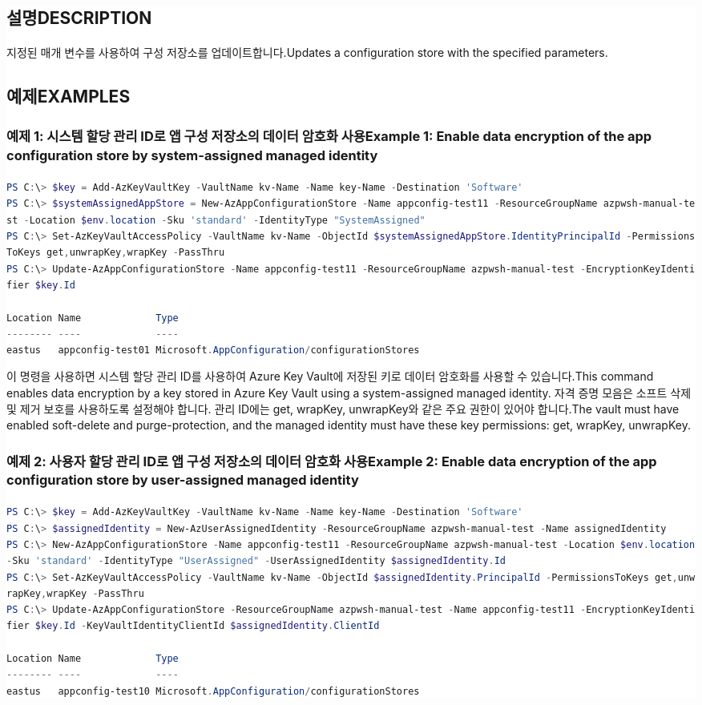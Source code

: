 ## <span data-ttu-id="073e1-107">설명</span><span class="sxs-lookup"><span data-stu-id="073e1-107">DESCRIPTION</span></span>
<span data-ttu-id="073e1-108">지정된 매개 변수를 사용하여 구성 저장소를 업데이트합니다.</span><span class="sxs-lookup"><span data-stu-id="073e1-108">Updates a configuration store with the specified parameters.</span></span>

## <span data-ttu-id="073e1-109">예제</span><span class="sxs-lookup"><span data-stu-id="073e1-109">EXAMPLES</span></span>

### <span data-ttu-id="073e1-110">예제 1: 시스템 할당 관리 ID로 앱 구성 저장소의 데이터 암호화 사용</span><span class="sxs-lookup"><span data-stu-id="073e1-110">Example 1: Enable data encryption of the app configuration store by system-assigned managed identity</span></span>
```powershell
PS C:\> $key = Add-AzKeyVaultKey -VaultName kv-Name -Name key-Name -Destination 'Software'
PS C:\> $systemAssignedAppStore = New-AzAppConfigurationStore -Name appconfig-test11 -ResourceGroupName azpwsh-manual-test -Location $env.location -Sku 'standard' -IdentityType "SystemAssigned"
PS C:\> Set-AzKeyVaultAccessPolicy -VaultName kv-Name -ObjectId $systemAssignedAppStore.IdentityPrincipalId -PermissionsToKeys get,unwrapKey,wrapKey -PassThru
PS C:\> Update-AzAppConfigurationStore -Name appconfig-test11 -ResourceGroupName azpwsh-manual-test -EncryptionKeyIdentifier $key.Id

Location Name             Type
-------- ----             ----
eastus   appconfig-test01 Microsoft.AppConfiguration/configurationStores
```

<span data-ttu-id="073e1-111">이 명령을 사용하면 시스템 할당 관리 ID를 사용하여 Azure Key Vault에 저장된 키로 데이터 암호화를 사용할 수 있습니다.</span><span class="sxs-lookup"><span data-stu-id="073e1-111">This command enables data encryption by a key stored in Azure Key Vault using a system-assigned managed identity.</span></span>
<span data-ttu-id="073e1-112">자격 증명 모음은 소프트 삭제 및 제거 보호를 사용하도록 설정해야 합니다. 관리 ID에는 get, wrapKey, unwrapKey와 같은 주요 권한이 있어야 합니다.</span><span class="sxs-lookup"><span data-stu-id="073e1-112">The vault must have enabled soft-delete and purge-protection, and the managed identity must have these key permissions: get, wrapKey, unwrapKey.</span></span>

### <span data-ttu-id="073e1-113">예제 2: 사용자 할당 관리 ID로 앱 구성 저장소의 데이터 암호화 사용</span><span class="sxs-lookup"><span data-stu-id="073e1-113">Example 2: Enable data encryption of the app configuration store by user-assigned managed identity</span></span>
```powershell
PS C:\> $key = Add-AzKeyVaultKey -VaultName kv-Name -Name key-Name -Destination 'Software'
PS C:\> $assignedIdentity = New-AzUserAssignedIdentity -ResourceGroupName azpwsh-manual-test -Name assignedIdentity
PS C:\> New-AzAppConfigurationStore -Name appconfig-test11 -ResourceGroupName azpwsh-manual-test -Location $env.location -Sku 'standard' -IdentityType "UserAssigned" -UserAssignedIdentity $assignedIdentity.Id
PS C:\> Set-AzKeyVaultAccessPolicy -VaultName kv-Name -ObjectId $assignedIdentity.PrincipalId -PermissionsToKeys get,unwrapKey,wrapKey -PassThru
PS C:\> Update-AzAppConfigurationStore -ResourceGroupName azpwsh-manual-test -Name appconfig-test11 -EncryptionKeyIdentifier $key.Id -KeyVaultIdentityClientId $assignedIdentity.ClientId

Location Name             Type
-------- ----             ----
eastus   appconfig-test10 Microsoft.AppConfiguration/configurationStores
```
